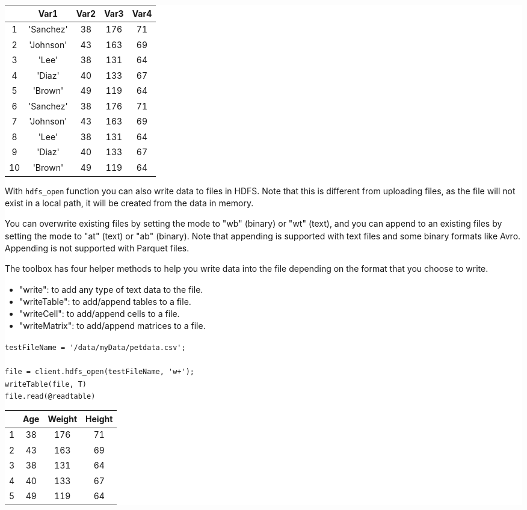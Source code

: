 | |Var1|Var2|Var3|Var4|
|:--:|:--:|:--:|:--:|:--:|
|1|'Sanchez'|38|176|71|
|2|'Johnson'|43|163|69|
|3|'Lee'|38|131|64|
|4|'Diaz'|40|133|67|
|5|'Brown'|49|119|64|
|6|'Sanchez'|38|176|71|
|7|'Johnson'|43|163|69|
|8|'Lee'|38|131|64|
|9|'Diaz'|40|133|67|
|10|'Brown'|49|119|64|

With `hdfs_open` function you can also write data to files in HDFS. Note that this is different from uploading files, as the file will not exist in a local path, it will be created from the data in memory.

You can overwrite existing files by setting the mode to "wb" (binary) or "wt" (text), and you can append to an existing files by setting the mode to "at" (text) or "ab" (binary). Note that appending is supported with text files and some binary formats like Avro. Appending is not supported with Parquet files.

The toolbox has four helper methods to help you write data into the file depending on the format that you choose to write. 

   -  "write": to add any type of text data to the file. 
   -  "writeTable": to add/append tables to a file. 
   -  "writeCell": to add/append cells to a file. 
   -  "writeMatrix": to add/append matrices to a file. 

```matlab:Code
testFileName = '/data/myData/petdata.csv';

file = client.hdfs_open(testFileName, 'w+');
writeTable(file, T)
file.read(@readtable)
```

| |Age|Weight|Height|
|:--:|:--:|:--:|:--:|
|1|38|176|71|
|2|43|163|69|
|3|38|131|64|
|4|40|133|67|
|5|49|119|64|
